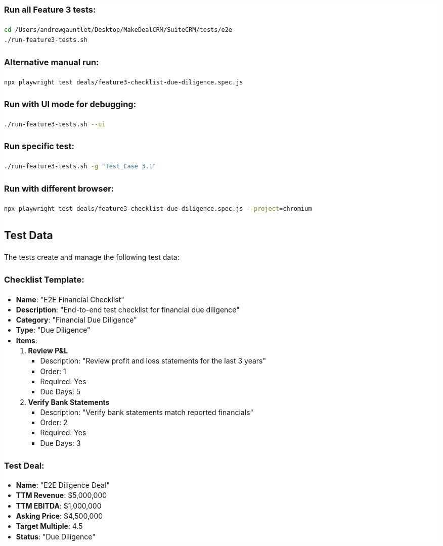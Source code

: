 ### Run all Feature 3 tests:
```bash
cd /Users/andrewgauntlet/Desktop/MakeDealCRM/SuiteCRM/tests/e2e
./run-feature3-tests.sh
```

### Alternative manual run:
```bash
npx playwright test deals/feature3-checklist-due-diligence.spec.js
```

### Run with UI mode for debugging:
```bash
./run-feature3-tests.sh --ui
```

### Run specific test:
```bash
./run-feature3-tests.sh -g "Test Case 3.1"
```

### Run with different browser:
```bash
npx playwright test deals/feature3-checklist-due-diligence.spec.js --project=chromium
```

## Test Data

The tests create and manage the following test data:

### Checklist Template:
- **Name**: "E2E Financial Checklist"
- **Description**: "End-to-end test checklist for financial due diligence"
- **Category**: "Financial Due Diligence"
- **Type**: "Due Diligence"
- **Items**:
  1. **Review P&L**
     - Description: "Review profit and loss statements for the last 3 years"
     - Order: 1
     - Required: Yes
     - Due Days: 5
  2. **Verify Bank Statements**
     - Description: "Verify bank statements match reported financials"
     - Order: 2
     - Required: Yes
     - Due Days: 3

### Test Deal:
- **Name**: "E2E Diligence Deal"
- **TTM Revenue**: $5,000,000
- **TTM EBITDA**: $1,000,000
- **Asking Price**: $4,500,000
- **Target Multiple**: 4.5
- **Status**: "Due Diligence"
